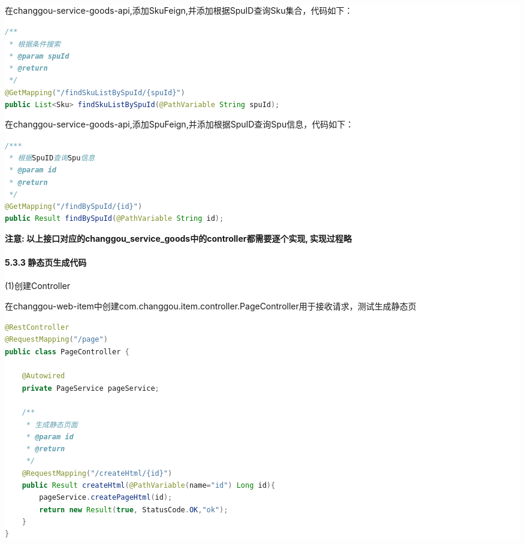 

在changgou-service-goods-api,添加SkuFeign,并添加根据SpuID查询Sku集合，代码如下：

```java
/**
 * 根据条件搜索
 * @param spuId
 * @return
 */
@GetMapping("/findSkuListBySpuId/{spuId}")
public List<Sku> findSkuListBySpuId(@PathVariable String spuId);
```



在changgou-service-goods-api,添加SpuFeign,并添加根据SpuID查询Spu信息，代码如下：

```java
/***
 * 根据SpuID查询Spu信息
 * @param id
 * @return
 */
@GetMapping("/findBySpuId/{id}")
public Result findBySpuId(@PathVariable String id);
```



**注意: 以上接口对应的changgou_service_goods中的controller都需要逐个实现, 实现过程略**



#### 5.3.3 静态页生成代码

(1)创建Controller

在changgou-web-item中创建com.changgou.item.controller.PageController用于接收请求，测试生成静态页

```java
@RestController
@RequestMapping("/page")
public class PageController {

    @Autowired
    private PageService pageService;

    /**
     * 生成静态页面
     * @param id
     * @return
     */
    @RequestMapping("/createHtml/{id}")
    public Result createHtml(@PathVariable(name="id") Long id){
        pageService.createPageHtml(id);
        return new Result(true, StatusCode.OK,"ok");
    }
}
```
